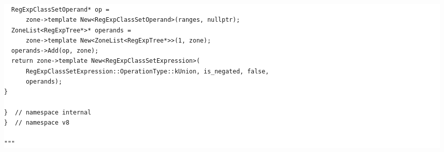 ```
  RegExpClassSetOperand* op =
      zone->template New<RegExpClassSetOperand>(ranges, nullptr);
  ZoneList<RegExpTree*>* operands =
      zone->template New<ZoneList<RegExpTree*>>(1, zone);
  operands->Add(op, zone);
  return zone->template New<RegExpClassSetExpression>(
      RegExpClassSetExpression::OperationType::kUnion, is_negated, false,
      operands);
}

}  // namespace internal
}  // namespace v8

"""

```